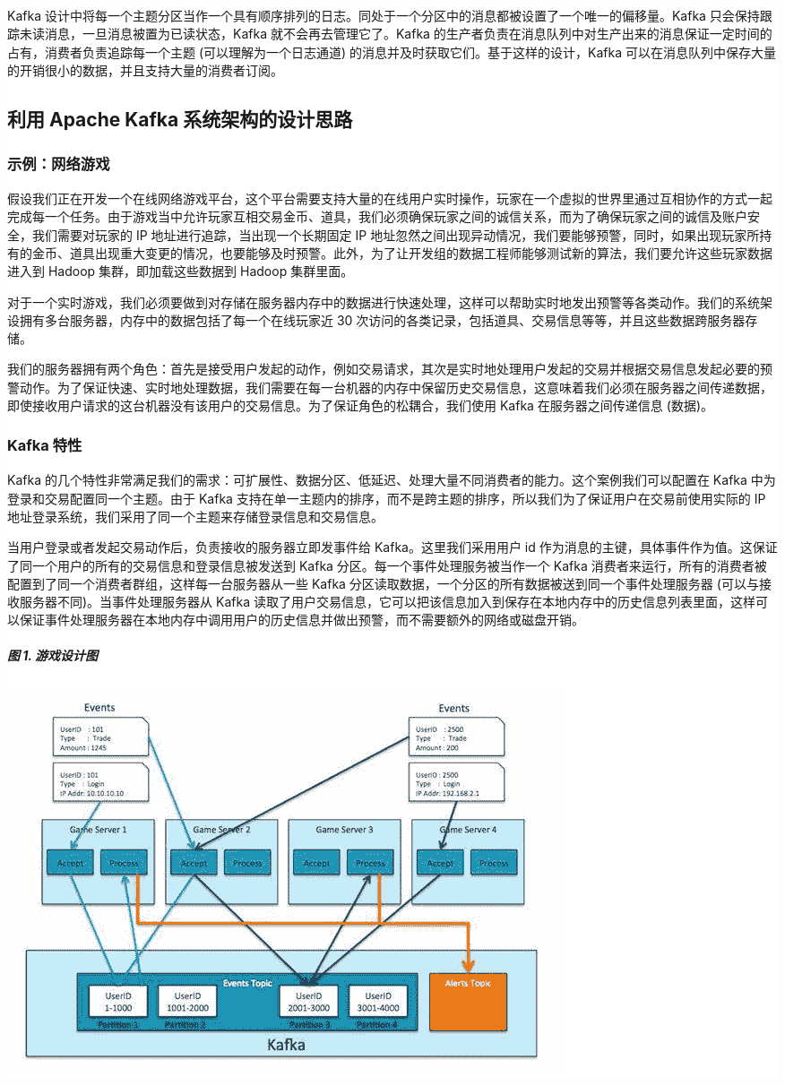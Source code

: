 Kafka 设计中将每一个主题分区当作一个具有顺序排列的日志。同处于一个分区中的消息都被设置了一个唯一的偏移量。Kafka 只会保持跟踪未读消息，一旦消息被置为已读状态，Kafka 就不会再去管理它了。Kafka 的生产者负责在消息队列中对生产出来的消息保证一定时间的占有，消费者负责追踪每一个主题 (可以理解为一个日志通道) 的消息并及时获取它们。基于这样的设计，Kafka 可以在消息队列中保存大量的开销很小的数据，并且支持大量的消费者订阅。

## 利用 Apache Kafka 系统架构的设计思路

### 示例：网络游戏

假设我们正在开发一个在线网络游戏平台，这个平台需要支持大量的在线用户实时操作，玩家在一个虚拟的世界里通过互相协作的方式一起完成每一个任务。由于游戏当中允许玩家互相交易金币、道具，我们必须确保玩家之间的诚信关系，而为了确保玩家之间的诚信及账户安全，我们需要对玩家的 IP 地址进行追踪，当出现一个长期固定 IP 地址忽然之间出现异动情况，我们要能够预警，同时，如果出现玩家所持有的金币、道具出现重大变更的情况，也要能够及时预警。此外，为了让开发组的数据工程师能够测试新的算法，我们要允许这些玩家数据进入到 Hadoop 集群，即加载这些数据到 Hadoop 集群里面。

对于一个实时游戏，我们必须要做到对存储在服务器内存中的数据进行快速处理，这样可以帮助实时地发出预警等各类动作。我们的系统架设拥有多台服务器，内存中的数据包括了每一个在线玩家近 30 次访问的各类记录，包括道具、交易信息等等，并且这些数据跨服务器存储。

我们的服务器拥有两个角色：首先是接受用户发起的动作，例如交易请求，其次是实时地处理用户发起的交易并根据交易信息发起必要的预警动作。为了保证快速、实时地处理数据，我们需要在每一台机器的内存中保留历史交易信息，这意味着我们必须在服务器之间传递数据，即使接收用户请求的这台机器没有该用户的交易信息。为了保证角色的松耦合，我们使用 Kafka 在服务器之间传递信息 (数据)。

### Kafka 特性

Kafka 的几个特性非常满足我们的需求：可扩展性、数据分区、低延迟、处理大量不同消费者的能力。这个案例我们可以配置在 Kafka 中为登录和交易配置同一个主题。由于 Kafka 支持在单一主题内的排序，而不是跨主题的排序，所以我们为了保证用户在交易前使用实际的 IP 地址登录系统，我们采用了同一个主题来存储登录信息和交易信息。

当用户登录或者发起交易动作后，负责接收的服务器立即发事件给 Kafka。这里我们采用用户 id 作为消息的主键，具体事件作为值。这保证了同一个用户的所有的交易信息和登录信息被发送到 Kafka 分区。每一个事件处理服务被当作一个 Kafka 消费者来运行，所有的消费者被配置到了同一个消费者群组，这样每一台服务器从一些 Kafka 分区读取数据，一个分区的所有数据被送到同一个事件处理服务器 (可以与接收服务器不同)。当事件处理服务器从 Kafka 读取了用户交易信息，它可以把该信息加入到保存在本地内存中的历史信息列表里面，这样可以保证事件处理服务器在本地内存中调用用户的历史信息并做出预警，而不需要额外的网络或磁盘开销。

##### 图 1\. 游戏设计图

![图 1\. 游戏设计图](img/ed9a1b2fd643e0a36b6dd63cbf39f501.png)

